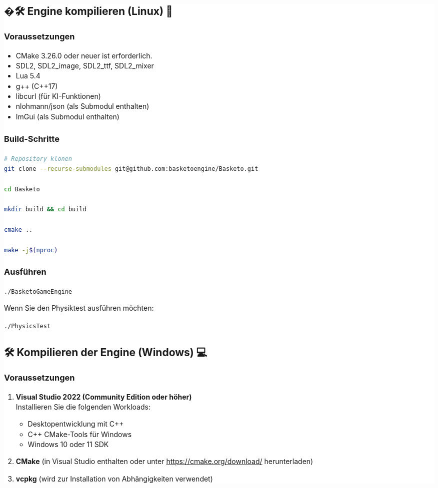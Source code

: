 ## �🛠️ Engine kompilieren (Linux) 🐧

### Voraussetzungen
- CMake 3.26.0 oder neuer ist erforderlich.
- SDL2, SDL2_image, SDL2_ttf, SDL2_mixer
- Lua 5.4
- g++ (C++17)
- libcurl (für KI-Funktionen)
- nlohmann/json (als Submodul enthalten)
- ImGui (als Submodul enthalten)

### Build-Schritte
```bash
# Repository klonen
git clone --recurse-submodules git@github.com:basketoengine/Basketo.git

cd Basketo

mkdir build && cd build

cmake ..

make -j$(nproc)

```

### Ausführen
```bash
./BasketoGameEngine

```
Wenn Sie den Physiktest ausführen möchten:
```bash
./PhysicsTest

```

## 🛠️ Kompilieren der Engine (Windows) 💻

### Voraussetzungen

1. **Visual Studio 2022 (Community Edition oder höher)**  
   Installieren Sie die folgenden Workloads:
   - Desktopentwicklung mit C++
   - C++ CMake-Tools für Windows
   - Windows 10 oder 11 SDK

2. **CMake** (in Visual Studio enthalten oder unter https://cmake.org/download/ herunterladen)

3. **vcpkg** (wird zur Installation von Abhängigkeiten verwendet)
